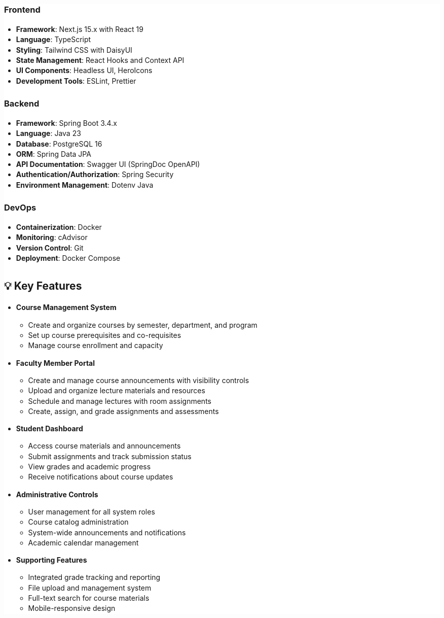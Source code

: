 ### Frontend
- **Framework**: Next.js 15.x with React 19
- **Language**: TypeScript
- **Styling**: Tailwind CSS with DaisyUI
- **State Management**: React Hooks and Context API
- **UI Components**: Headless UI, HeroIcons
- **Development Tools**: ESLint, Prettier

### Backend
- **Framework**: Spring Boot 3.4.x
- **Language**: Java 23
- **Database**: PostgreSQL 16
- **ORM**: Spring Data JPA
- **API Documentation**: Swagger UI (SpringDoc OpenAPI)
- **Authentication/Authorization**: Spring Security
- **Environment Management**: Dotenv Java

### DevOps
- **Containerization**: Docker
- **Monitoring**: cAdvisor
- **Version Control**: Git
- **Deployment**: Docker Compose

## 💡 Key Features

- **Course Management System**
  - Create and organize courses by semester, department, and program
  - Set up course prerequisites and co-requisites
  - Manage course enrollment and capacity

- **Faculty Member Portal**
  - Create and manage course announcements with visibility controls
  - Upload and organize lecture materials and resources
  - Schedule and manage lectures with room assignments
  - Create, assign, and grade assignments and assessments

- **Student Dashboard**
  - Access course materials and announcements
  - Submit assignments and track submission status
  - View grades and academic progress
  - Receive notifications about course updates

- **Administrative Controls**
  - User management for all system roles
  - Course catalog administration
  - System-wide announcements and notifications
  - Academic calendar management

- **Supporting Features**
  - Integrated grade tracking and reporting
  - File upload and management system
  - Full-text search for course materials
  - Mobile-responsive design
